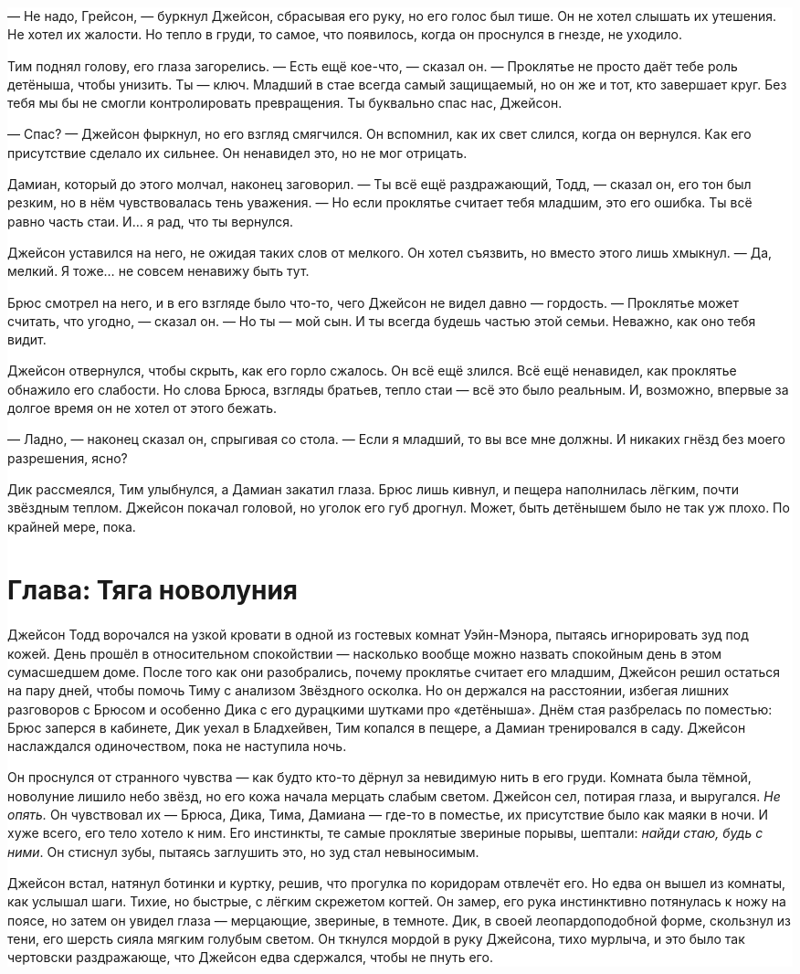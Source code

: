 — Не надо, Грейсон, — буркнул Джейсон, сбрасывая его руку, но его голос был тише. Он не хотел слышать их утешения. Не хотел их жалости. Но тепло в груди, то самое, что появилось, когда он проснулся в гнезде, не уходило.

Тим поднял голову, его глаза загорелись. — Есть ещё кое-что, — сказал он. — Проклятье не просто даёт тебе роль детёныша, чтобы унизить. Ты — ключ. Младший в стае всегда самый защищаемый, но он же и тот, кто завершает круг. Без тебя мы бы не смогли контролировать превращения. Ты буквально спас нас, Джейсон.

— Спас? — Джейсон фыркнул, но его взгляд смягчился. Он вспомнил, как их свет слился, когда он вернулся. Как его присутствие сделало их сильнее. Он ненавидел это, но не мог отрицать.

Дамиан, который до этого молчал, наконец заговорил. — Ты всё ещё раздражающий, Тодд, — сказал он, его тон был резким, но в нём чувствовалась тень уважения. — Но если проклятье считает тебя младшим, это его ошибка. Ты всё равно часть стаи. И… я рад, что ты вернулся.

Джейсон уставился на него, не ожидая таких слов от мелкого. Он хотел съязвить, но вместо этого лишь хмыкнул. — Да, мелкий. Я тоже… не совсем ненавижу быть тут.

Брюс смотрел на него, и в его взгляде было что-то, чего Джейсон не видел давно — гордость. — Проклятье может считать, что угодно, — сказал он. — Но ты — мой сын. И ты всегда будешь частью этой семьи. Неважно, как оно тебя видит.

Джейсон отвернулся, чтобы скрыть, как его горло сжалось. Он всё ещё злился. Всё ещё ненавидел, как проклятье обнажило его слабости. Но слова Брюса, взгляды братьев, тепло стаи — всё это было реальным. И, возможно, впервые за долгое время он не хотел от этого бежать.

— Ладно, — наконец сказал он, спрыгивая со стола. — Если я младший, то вы все мне должны. И никаких гнёзд без моего разрешения, ясно?

Дик рассмеялся, Тим улыбнулся, а Дамиан закатил глаза. Брюс лишь кивнул, и пещера наполнилась лёгким, почти звёздным теплом. Джейсон покачал головой, но уголок его губ дрогнул. Может, быть детёнышем было не так уж плохо. По крайней мере, пока.



# Глава: Тяга новолуния

Джейсон Тодд ворочался на узкой кровати в одной из гостевых комнат Уэйн-Мэнора, пытаясь игнорировать зуд под кожей. День прошёл в относительном спокойствии — насколько вообще можно назвать спокойным день в этом сумасшедшем доме. После того как они разобрались, почему проклятье считает его младшим, Джейсон решил остаться на пару дней, чтобы помочь Тиму с анализом Звёздного осколка. Но он держался на расстоянии, избегая лишних разговоров с Брюсом и особенно Дика с его дурацкими шутками про «детёныша». Днём стая разбрелась по поместью: Брюс заперся в кабинете, Дик уехал в Бладхейвен, Тим копался в пещере, а Дамиан тренировался в саду. Джейсон наслаждался одиночеством, пока не наступила ночь.

Он проснулся от странного чувства — как будто кто-то дёрнул за невидимую нить в его груди. Комната была тёмной, новолуние лишило небо звёзд, но его кожа начала мерцать слабым светом. Джейсон сел, потирая глаза, и выругался. *Не опять.* Он чувствовал их — Брюса, Дика, Тима, Дамиана — где-то в поместье, их присутствие было как маяки в ночи. И хуже всего, его тело хотело к ним. Его инстинкты, те самые проклятые звериные порывы, шептали: *найди стаю, будь с ними*. Он стиснул зубы, пытаясь заглушить это, но зуд стал невыносимым.

Джейсон встал, натянул ботинки и куртку, решив, что прогулка по коридорам отвлечёт его. Но едва он вышел из комнаты, как услышал шаги. Тихие, но быстрые, с лёгким скрежетом когтей. Он замер, его рука инстинктивно потянулась к ножу на поясе, но затем он увидел глаза — мерцающие, звериные, в темноте. Дик, в своей леопардоподобной форме, скользнул из тени, его шерсть сияла мягким голубым светом. Он ткнулся мордой в руку Джейсона, тихо мурлыча, и это было так чертовски раздражающе, что Джейсон едва сдержался, чтобы не пнуть его.
